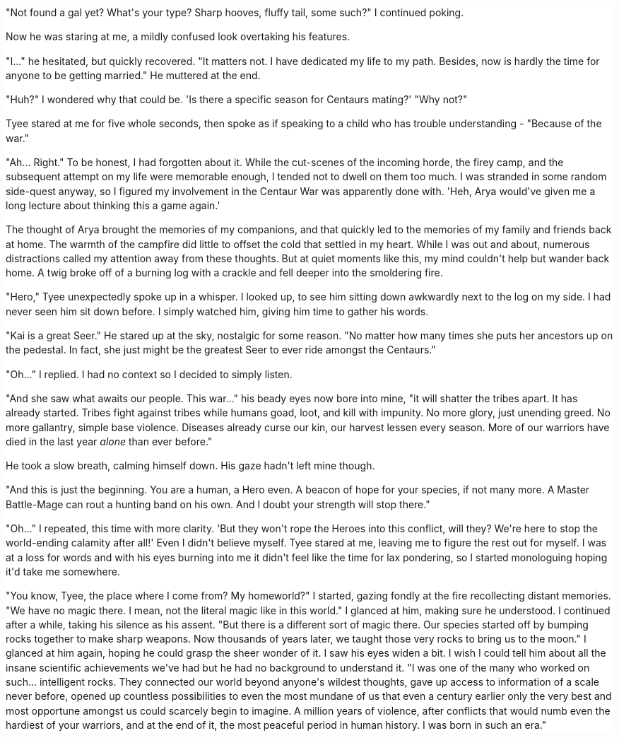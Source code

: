 "Not found a gal yet? What's your type? Sharp hooves, fluffy tail, some such?" I continued poking.

Now he was staring at me, a mildly confused look overtaking his features.

"I..." he hesitated, but quickly recovered. "It matters not. I have dedicated my life to my path. Besides, now is hardly the time for anyone to be getting married." He muttered at the end.

"Huh?" I wondered why that could be. 'Is there a specific season for Centaurs mating?' "Why not?"

Tyee stared at me for five whole seconds, then spoke as if speaking to a child who has trouble understanding - "Because of the war."

"Ah... Right." To be honest, I had forgotten about it. While the cut-scenes of the incoming horde, the firey camp, and the subsequent attempt on my life were memorable enough, I tended not to dwell on them too much. I was stranded in some random side-quest anyway, so I figured my involvement in the Centaur War was apparently done with. 'Heh, Arya would've given me a long lecture about thinking this a game again.'

The thought of Arya brought the memories of my companions, and that quickly led to the memories of my family and friends back at home. The warmth of the campfire did little to offset the cold that settled in my heart. While I was out and about, numerous distractions called my attention away from these thoughts. But at quiet moments like this, my mind couldn't help but wander back home. A twig broke off of a burning log with a crackle and fell deeper into the smoldering fire.

"Hero," Tyee unexpectedly spoke up in a whisper. I looked up, to see him sitting down awkwardly next to the log on my side. I had never seen him sit down before. I simply watched him, giving him time to gather his words.

"Kai is a great Seer." He stared up at the sky, nostalgic for some reason. "No matter how many times she puts her ancestors up on the pedestal. In fact, she just might be the greatest Seer to ever ride amongst the Centaurs."

"Oh..." I replied. I had no context so I decided to simply listen.

"And she saw what awaits our people. This war..." his beady eyes now bore into mine, "it will shatter the tribes apart. It has already started. Tribes fight against tribes while humans goad, loot, and kill with impunity. No more glory, just unending greed. No more gallantry, simple base violence. Diseases already curse our kin, our harvest lessen every season. More of our warriors have died in the last year _alone_ than ever before."

He took a slow breath, calming himself down. His gaze hadn't left mine though.

"And this is just the beginning. You are a human, a Hero even. A beacon of hope for your species, if not many more. A Master Battle-Mage can rout a hunting band on his own. And I doubt your strength will stop there."

"Oh..." I repeated, this time with more clarity. 'But they won't rope the Heroes into this conflict, will they? We're here to stop the world-ending calamity after all!' Even I didn't believe myself. Tyee stared at me, leaving me to figure the rest out for myself. I was at a loss for words and with his eyes burning into me it didn't feel like the time for lax pondering, so I started monologuing hoping it'd take me somewhere.

"You know, Tyee, the place where I come from? My homeworld?" I started, gazing fondly at the fire recollecting distant memories. "We have no magic there. I mean, not the literal magic like in this world." I glanced at him, making sure he understood. I continued after a while, taking his silence as his assent. "But there is a different sort of magic there. Our species started off by bumping rocks together to make sharp weapons. Now thousands of years later, we taught those very rocks to bring us to the moon." I glanced at him again, hoping he could grasp the sheer wonder of it. I saw his eyes widen a bit. I wish I could tell him about all the insane scientific achievements we've had but he had no background to understand it. "I was one of the many who worked on such... intelligent rocks. They connected our world beyond anyone's wildest thoughts, gave up access to information of a scale never before, opened up countless possibilities to even the most mundane of us that even a century earlier only the very best and most opportune amongst us could scarcely begin to imagine. A million years of violence, after conflicts that would numb even the hardiest of your warriors, and at the end of it, the most peaceful period in human history. I was born in such an era."
